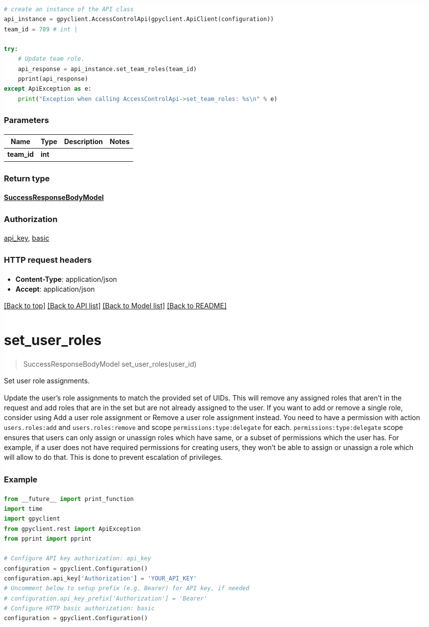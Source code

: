 ```python
# create an instance of the API class
api_instance = gpyclient.AccessControlApi(gpyclient.ApiClient(configuration))
team_id = 789 # int | 

try:
    # Update team role.
    api_response = api_instance.set_team_roles(team_id)
    pprint(api_response)
except ApiException as e:
    print("Exception when calling AccessControlApi->set_team_roles: %s\n" % e)
```

### Parameters

Name | Type | Description  | Notes
------------- | ------------- | ------------- | -------------
 **team_id** | **int**|  | 

### Return type

[**SuccessResponseBodyModel**](SuccessResponseBodyModel.md)

### Authorization

[api_key](../README.md#api_key), [basic](../README.md#basic)

### HTTP request headers

 - **Content-Type**: application/json
 - **Accept**: application/json

[[Back to top]](#) [[Back to API list]](../README.md#documentation-for-api-endpoints) [[Back to Model list]](../README.md#documentation-for-models) [[Back to README]](../README.md)

# **set_user_roles**
> SuccessResponseBodyModel set_user_roles(user_id)

Set user role assignments.

Update the user’s role assignments to match the provided set of UIDs. This will remove any assigned roles that aren’t in the request and add roles that are in the set but are not already assigned to the user. If you want to add or remove a single role, consider using Add a user role assignment or Remove a user role assignment instead.  You need to have a permission with action `users.roles:add` and `users.roles:remove` and scope `permissions:type:delegate` for each. `permissions:type:delegate`  scope ensures that users can only assign or unassign roles which have same, or a subset of permissions which the user has. For example, if a user does not have required permissions for creating users, they won’t be able to assign or unassign a role which will allow to do that. This is done to prevent escalation of privileges.

### Example
```python
from __future__ import print_function
import time
import gpyclient
from gpyclient.rest import ApiException
from pprint import pprint

# Configure API key authorization: api_key
configuration = gpyclient.Configuration()
configuration.api_key['Authorization'] = 'YOUR_API_KEY'
# Uncomment below to setup prefix (e.g. Bearer) for API key, if needed
# configuration.api_key_prefix['Authorization'] = 'Bearer'
# Configure HTTP basic authorization: basic
configuration = gpyclient.Configuration()
```